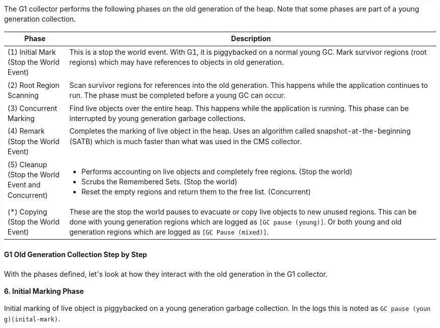 The G1 collector performs the following phases on the old generation of the heap. Note that some phases are part of a young generation collection.

Phase | Description
--- | ---
(1) Initial Mark<br>(Stop the World Event) | This is a stop the world event. With G1, it is piggybacked on a normal young GC. Mark survivor regions (root regions) which may have references to objects in old generation.
(2) Root Region Scanning | Scan survivor regions for references into the old generation. This happens while the application continues to run. The phase must be completed before a young GC can occur.
(3) Concurrent Marking | Find live objects over the entire heap. This happens while the application is running. This phase can be interrupted by young generation garbage collections.
(4) Remark<br>(Stop the World Event) | Completes the marking of live object in the heap. Uses an algorithm called snapshot-at-the-beginning (SATB) which is much faster than what was used in the CMS collector.
(5) Cleanup<br>(Stop the World Event and Concurrent) | <ul><li>Performs accounting on live objects and completely free regions. (Stop the world)</li><li>Scrubs the Remembered Sets. (Stop the world)</li><li>Reset the empty regions and return them to the free list. (Concurrent)</li><ul>
(*) Copying<br>(Stop the World Event) | These are the stop the world pauses to evacuate or copy live objects to new unused regions. This can be done with young generation regions which are logged as `[GC pause (young)]`. Or both young and old generation regions which are logged as `[GC Pause (mixed)]`.

#### G1 Old Generation Collection Step by Step

With the phases defined, let's look at how they interact with the old generation in the G1 collector.

**6. Initial Marking Phase**

Initial marking of live object is piggybacked on a young generation garbage collection. In the logs this is noted as `GC pause (young)(inital-mark)`.
